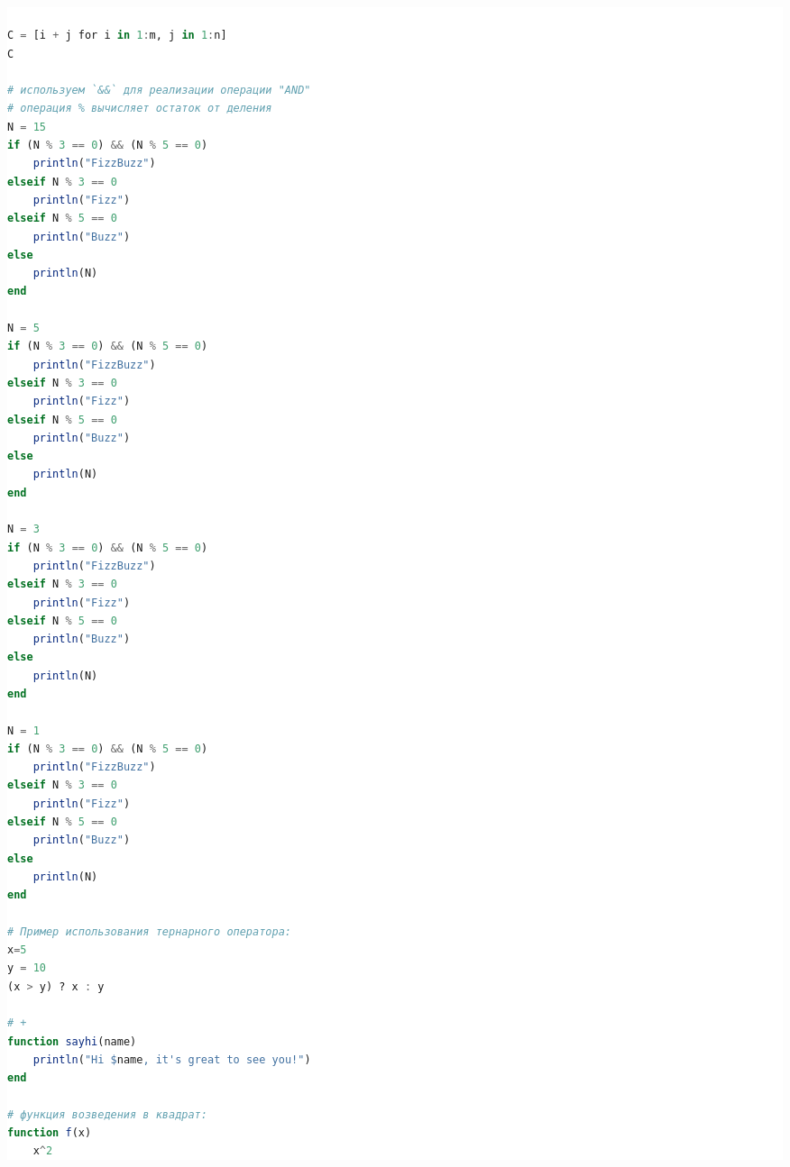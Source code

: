 ```julia

C = [i + j for i in 1:m, j in 1:n]
C

# используем `&&` для реализации операции "AND"
# операция % вычисляет остаток от деления
N = 15
if (N % 3 == 0) && (N % 5 == 0)
    println("FizzBuzz")
elseif N % 3 == 0
    println("Fizz")
elseif N % 5 == 0
    println("Buzz")
else
    println(N)
end

N = 5
if (N % 3 == 0) && (N % 5 == 0)
    println("FizzBuzz")
elseif N % 3 == 0
    println("Fizz")
elseif N % 5 == 0
    println("Buzz")
else
    println(N)
end

N = 3
if (N % 3 == 0) && (N % 5 == 0)
    println("FizzBuzz")
elseif N % 3 == 0
    println("Fizz")
elseif N % 5 == 0
    println("Buzz")
else
    println(N)
end

N = 1
if (N % 3 == 0) && (N % 5 == 0)
    println("FizzBuzz")
elseif N % 3 == 0
    println("Fizz")
elseif N % 5 == 0
    println("Buzz")
else
    println(N)
end

# Пример использования тернарного оператора:
x=5
y = 10
(x > y) ? x : y

# +
function sayhi(name)
    println("Hi $name, it's great to see you!")
end

# функция возведения в квадрат:
function f(x)
    x^2
```